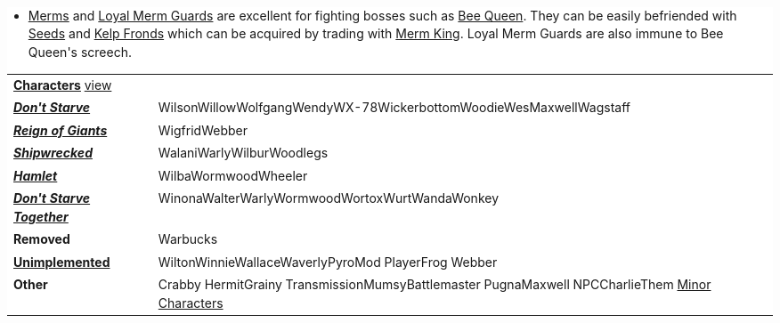 * [Merms](/wiki/Merm "Merm") and [Loyal Merm Guards](/wiki/Loyal_Merm_Guard "Loyal Merm Guard") are excellent for fighting bosses such as [Bee Queen](/wiki/Bee_Queen "Bee Queen"). They can be easily befriended with [Seeds](/wiki/Seeds "Seeds") and [Kelp Fronds](/wiki/Kelp_Fronds "Kelp Fronds") which can be acquired by trading with [Merm King](/wiki/King_of_the_Merms "King of the Merms"). Loyal Merm Guards are also immune to Bee Queen's screech.

|  |  |
| --- | --- |
| **[Characters](/wiki/Characters "Characters")** [view](/wiki/Template:Characters "Template:Characters") | |
| ***[Don't Starve](/wiki/Don%27t_Starve "Don't Starve")*** | WilsonWillowWolfgangWendyWX-78WickerbottomWoodieWesMaxwellWagstaff |
| ***[Reign of Giants](/wiki/Reign_of_Giants "Reign of Giants")*** | WigfridWebber |
| ***[Shipwrecked](/wiki/Shipwrecked "Shipwrecked")*** | WalaniWarlyWilburWoodlegs |
| ***[Hamlet](/wiki/Hamlet "Hamlet")*** | WilbaWormwoodWheeler |
| ***[Don't Starve Together](/wiki/Don%27t_Starve_Together "Don't Starve Together")*** | WinonaWalterWarlyWormwoodWortoxWurtWandaWonkey |
| **Removed** | Warbucks |
| **[Unimplemented](/wiki/Unimplemented_Characters "Unimplemented Characters")** | WiltonWinnieWallaceWaverlyPyroMod PlayerFrog Webber |
| **Other** | Crabby HermitGrainy TransmissionMumsyBattlemaster PugnaMaxwell NPCCharlieThem [Minor Characters](/wiki/Minor_Characters "Minor Characters") |